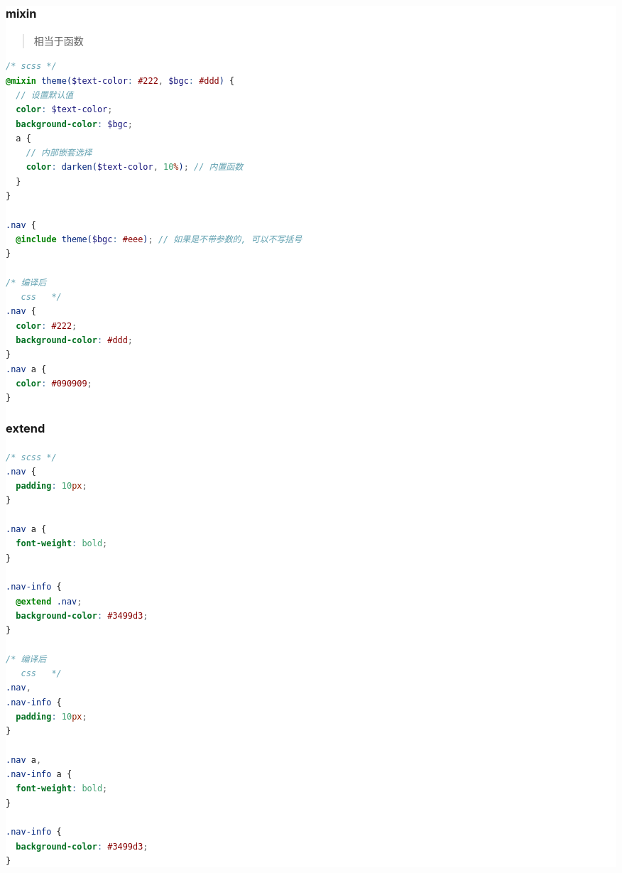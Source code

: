### mixin

> 相当于函数

```scss
/* scss */
@mixin theme($text-color: #222, $bgc: #ddd) {
  // 设置默认值
  color: $text-color;
  background-color: $bgc;
  a {
    // 内部嵌套选择
    color: darken($text-color, 10%); // 内置函数
  }
}

.nav {
  @include theme($bgc: #eee); // 如果是不带参数的, 可以不写括号
}

/* 编译后
   css   */
.nav {
  color: #222;
  background-color: #ddd;
}
.nav a {
  color: #090909;
}
```

### extend

```scss
/* scss */
.nav {
  padding: 10px;
}

.nav a {
  font-weight: bold;
}

.nav-info {
  @extend .nav;
  background-color: #3499d3;
}

/* 编译后
   css   */
.nav,
.nav-info {
  padding: 10px;
}

.nav a,
.nav-info a {
  font-weight: bold;
}

.nav-info {
  background-color: #3499d3;
}
```
